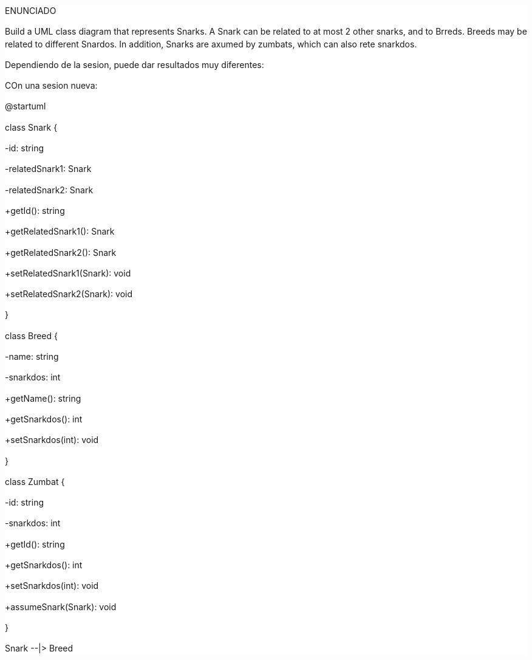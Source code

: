 
ENUNCIADO

Build a UML class diagram that represents Snarks. A Snark can be related to at most 2 other snarks, and to Brreds. Breeds may be related to different Snardos. In addition, Snarks are axumed by zumbats, which can also rete snarkdos.

Dependiendo de la sesion, puede dar resultados muy diferentes:

COn una sesion nueva: 

@startuml

class Snark {

  -id: string

  -relatedSnark1: Snark

  -relatedSnark2: Snark

  +getId(): string

  +getRelatedSnark1(): Snark

  +getRelatedSnark2(): Snark

  +setRelatedSnark1(Snark): void

  +setRelatedSnark2(Snark): void

}

class Breed {

  -name: string

  -snarkdos: int

  +getName(): string

  +getSnarkdos(): int

  +setSnarkdos(int): void

}

class Zumbat {

  -id: string

  -snarkdos: int

  +getId(): string

  +getSnarkdos(): int

  +setSnarkdos(int): void

  +assumeSnark(Snark): void

}

Snark --|> Breed

